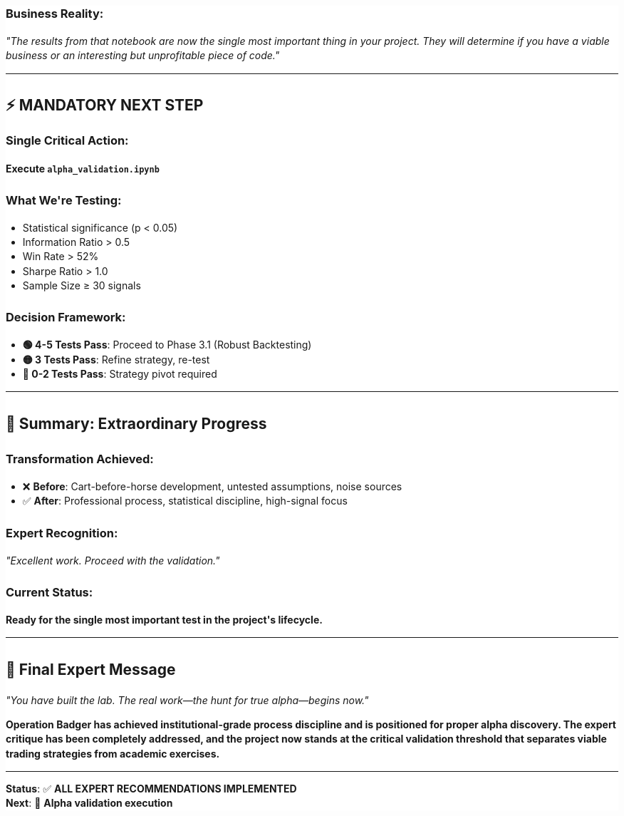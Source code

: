### **Business Reality:**
*"The results from that notebook are now the single most important thing in your project. They will determine if you have a viable business or an interesting but unprofitable piece of code."*

---

## ⚡ **MANDATORY NEXT STEP**

### **Single Critical Action:**
**Execute `alpha_validation.ipynb`**

### **What We're Testing:**
- Statistical significance (p < 0.05)
- Information Ratio > 0.5
- Win Rate > 52%
- Sharpe Ratio > 1.0
- Sample Size ≥ 30 signals

### **Decision Framework:**
- **🟢 4-5 Tests Pass**: Proceed to Phase 3.1 (Robust Backtesting)
- **🟡 3 Tests Pass**: Refine strategy, re-test
- **🔴 0-2 Tests Pass**: Strategy pivot required

---

## 🏁 **Summary: Extraordinary Progress**

### **Transformation Achieved:**
- ❌ **Before**: Cart-before-horse development, untested assumptions, noise sources
- ✅ **After**: Professional process, statistical discipline, high-signal focus

### **Expert Recognition:**
*"Excellent work. Proceed with the validation."*

### **Current Status:**
**Ready for the single most important test in the project's lifecycle.**

---

## 🎯 **Final Expert Message**

*"You have built the lab. The real work—the hunt for true alpha—begins now."*

**Operation Badger has achieved institutional-grade process discipline and is positioned for proper alpha discovery. The expert critique has been completely addressed, and the project now stands at the critical validation threshold that separates viable trading strategies from academic exercises.**

---

**Status**: ✅ **ALL EXPERT RECOMMENDATIONS IMPLEMENTED**  
**Next**: 🔬 **Alpha validation execution**